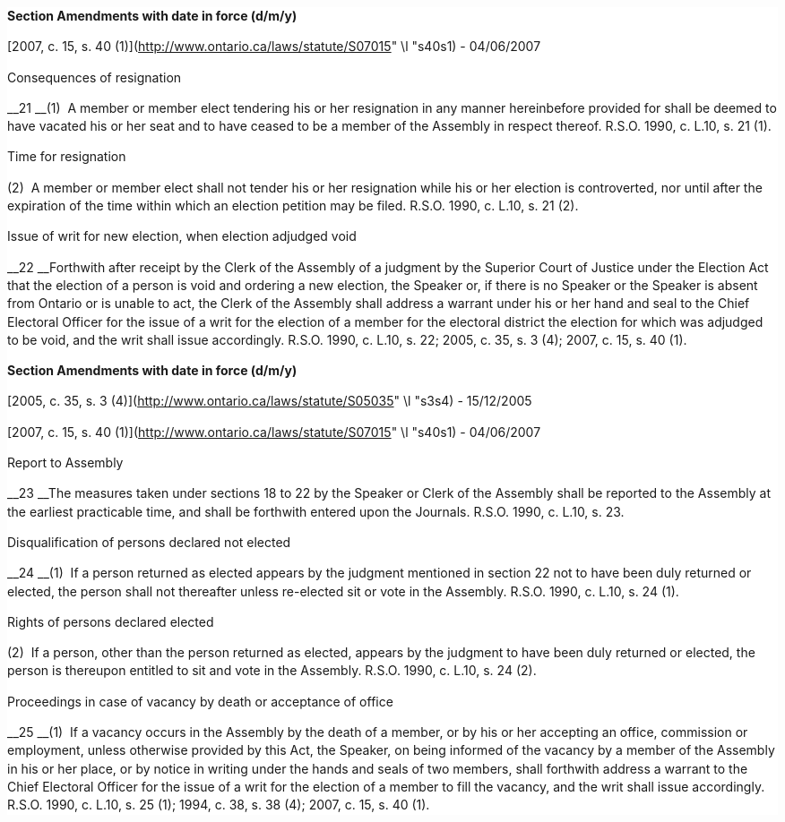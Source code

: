 __Section Amendments with date in force \(d/m/y\)__

[2007, c\. 15, s\. 40 \(1\)](http://www.ontario.ca/laws/statute/S07015" \l "s40s1) \- 04/06/2007

Consequences of resignation

<a id="BK17"></a>__21 __\(1\)  A member or member elect tendering his or her resignation in any manner hereinbefore provided for shall be deemed to have vacated his or her seat and to have ceased to be a member of the Assembly in respect thereof\.  R\.S\.O\. 1990, c\. L\.10, s\. 21 \(1\)\.

Time for resignation

\(2\)  A member or member elect shall not tender his or her resignation while his or her election is controverted, nor until after the expiration of the time within which an election petition may be filed\.  R\.S\.O\. 1990, c\. L\.10, s\. 21 \(2\)\.

Issue of writ for new election, when election adjudged void

<a id="BK18"></a>__22 __Forthwith after receipt by the Clerk of the Assembly of a judgment by the Superior Court of Justice under the Election Act that the election of a person is void and ordering a new election, the Speaker or, if there is no Speaker or the Speaker is absent from Ontario or is unable to act, the Clerk of the Assembly shall address a warrant under his or her hand and seal to the Chief Electoral Officer for the issue of a writ for the election of a member for the electoral district the election for which was adjudged to be void, and the writ shall issue accordingly\.  R\.S\.O\. 1990, c\. L\.10, s\. 22; 2005, c\. 35, s\. 3 \(4\); 2007, c\. 15, s\. 40 \(1\)\.

__Section Amendments with date in force \(d/m/y\)__

[2005, c\. 35, s\. 3 \(4\)](http://www.ontario.ca/laws/statute/S05035" \l "s3s4) \- 15/12/2005

[2007, c\. 15, s\. 40 \(1\)](http://www.ontario.ca/laws/statute/S07015" \l "s40s1) \- 04/06/2007

Report to Assembly

<a id="BK19"></a>__23 __The measures taken under sections 18 to 22 by the Speaker or Clerk of the Assembly shall be reported to the Assembly at the earliest practicable time, and shall be forthwith entered upon the Journals\.  R\.S\.O\. 1990, c\. L\.10, s\. 23\.

Disqualification of persons declared not elected

<a id="BK20"></a>__24 __\(1\)  If a person returned as elected appears by the judgment mentioned in section 22 not to have been duly returned or elected, the person shall not thereafter unless re\-elected sit or vote in the Assembly\.  R\.S\.O\. 1990, c\. L\.10, s\. 24 \(1\)\.

Rights of persons declared elected

\(2\)  If a person, other than the person returned as elected, appears by the judgment to have been duly returned or elected, the person is thereupon entitled to sit and vote in the Assembly\.  R\.S\.O\. 1990, c\. L\.10, s\. 24 \(2\)\.

Proceedings in case of vacancy by death or acceptance of office

<a id="BK21"></a>__25 __\(1\)  If a vacancy occurs in the Assembly by the death of a member, or by his or her accepting an office, commission or employment, unless otherwise provided by this Act, the Speaker, on being informed of the vacancy by a member of the Assembly in his or her place, or by notice in writing under the hands and seals of two members, shall forthwith address a warrant to the Chief Electoral Officer for the issue of a writ for the election of a member to fill the vacancy, and the writ shall issue accordingly\.  R\.S\.O\. 1990, c\. L\.10, s\. 25 \(1\); 1994, c\. 38, s\. 38 \(4\); 2007, c\. 15, s\. 40 \(1\)\.

